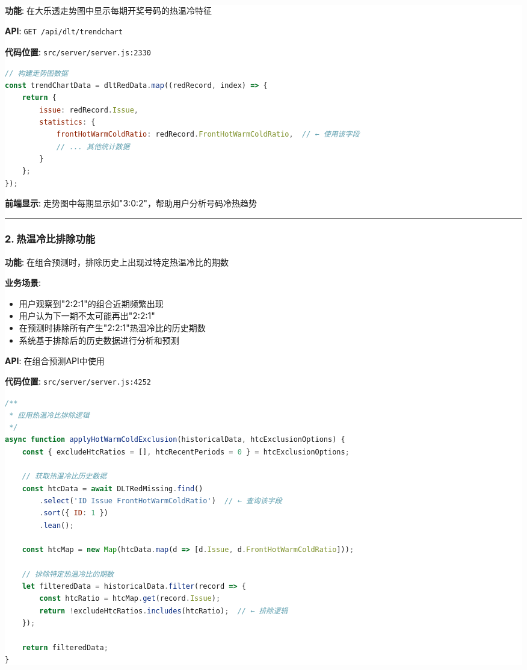 **功能**: 在大乐透走势图中显示每期开奖号码的热温冷特征

**API**: `GET /api/dlt/trendchart`

**代码位置**: `src/server/server.js:2330`

```javascript
// 构建走势图数据
const trendChartData = dltRedData.map((redRecord, index) => {
    return {
        issue: redRecord.Issue,
        statistics: {
            frontHotWarmColdRatio: redRecord.FrontHotWarmColdRatio,  // ← 使用该字段
            // ... 其他统计数据
        }
    };
});
```

**前端显示**: 走势图中每期显示如"3:0:2"，帮助用户分析号码冷热趋势

---

### 2. 热温冷比排除功能

**功能**: 在组合预测时，排除历史上出现过特定热温冷比的期数

**业务场景**:
- 用户观察到"2:2:1"的组合近期频繁出现
- 用户认为下一期不太可能再出"2:2:1"
- 在预测时排除所有产生"2:2:1"热温冷比的历史期数
- 系统基于排除后的历史数据进行分析和预测

**API**: 在组合预测API中使用

**代码位置**: `src/server/server.js:4252`

```javascript
/**
 * 应用热温冷比排除逻辑
 */
async function applyHotWarmColdExclusion(historicalData, htcExclusionOptions) {
    const { excludeHtcRatios = [], htcRecentPeriods = 0 } = htcExclusionOptions;

    // 获取热温冷比历史数据
    const htcData = await DLTRedMissing.find()
        .select('ID Issue FrontHotWarmColdRatio')  // ← 查询该字段
        .sort({ ID: 1 })
        .lean();

    const htcMap = new Map(htcData.map(d => [d.Issue, d.FrontHotWarmColdRatio]));

    // 排除特定热温冷比的期数
    let filteredData = historicalData.filter(record => {
        const htcRatio = htcMap.get(record.Issue);
        return !excludeHtcRatios.includes(htcRatio);  // ← 排除逻辑
    });

    return filteredData;
}
```
